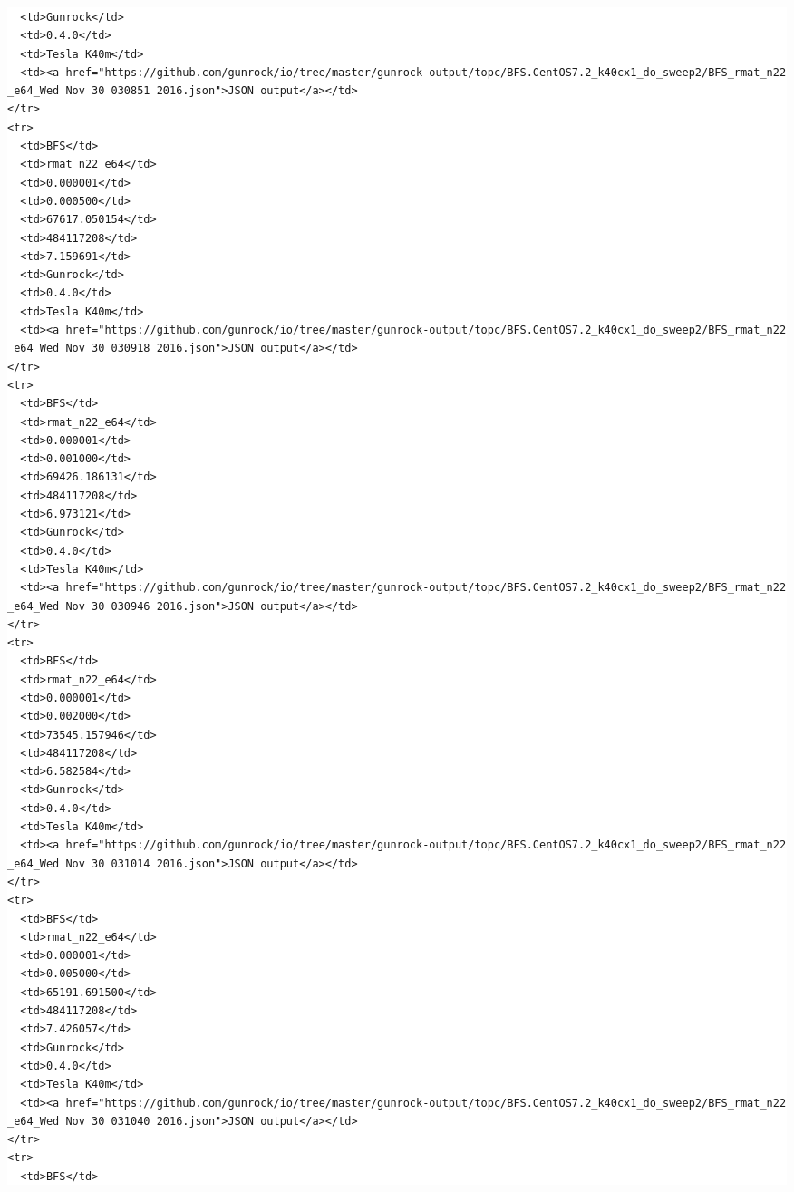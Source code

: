       <td>Gunrock</td>
      <td>0.4.0</td>
      <td>Tesla K40m</td>
      <td><a href="https://github.com/gunrock/io/tree/master/gunrock-output/topc/BFS.CentOS7.2_k40cx1_do_sweep2/BFS_rmat_n22_e64_Wed Nov 30 030851 2016.json">JSON output</a></td>
    </tr>
    <tr>
      <td>BFS</td>
      <td>rmat_n22_e64</td>
      <td>0.000001</td>
      <td>0.000500</td>
      <td>67617.050154</td>
      <td>484117208</td>
      <td>7.159691</td>
      <td>Gunrock</td>
      <td>0.4.0</td>
      <td>Tesla K40m</td>
      <td><a href="https://github.com/gunrock/io/tree/master/gunrock-output/topc/BFS.CentOS7.2_k40cx1_do_sweep2/BFS_rmat_n22_e64_Wed Nov 30 030918 2016.json">JSON output</a></td>
    </tr>
    <tr>
      <td>BFS</td>
      <td>rmat_n22_e64</td>
      <td>0.000001</td>
      <td>0.001000</td>
      <td>69426.186131</td>
      <td>484117208</td>
      <td>6.973121</td>
      <td>Gunrock</td>
      <td>0.4.0</td>
      <td>Tesla K40m</td>
      <td><a href="https://github.com/gunrock/io/tree/master/gunrock-output/topc/BFS.CentOS7.2_k40cx1_do_sweep2/BFS_rmat_n22_e64_Wed Nov 30 030946 2016.json">JSON output</a></td>
    </tr>
    <tr>
      <td>BFS</td>
      <td>rmat_n22_e64</td>
      <td>0.000001</td>
      <td>0.002000</td>
      <td>73545.157946</td>
      <td>484117208</td>
      <td>6.582584</td>
      <td>Gunrock</td>
      <td>0.4.0</td>
      <td>Tesla K40m</td>
      <td><a href="https://github.com/gunrock/io/tree/master/gunrock-output/topc/BFS.CentOS7.2_k40cx1_do_sweep2/BFS_rmat_n22_e64_Wed Nov 30 031014 2016.json">JSON output</a></td>
    </tr>
    <tr>
      <td>BFS</td>
      <td>rmat_n22_e64</td>
      <td>0.000001</td>
      <td>0.005000</td>
      <td>65191.691500</td>
      <td>484117208</td>
      <td>7.426057</td>
      <td>Gunrock</td>
      <td>0.4.0</td>
      <td>Tesla K40m</td>
      <td><a href="https://github.com/gunrock/io/tree/master/gunrock-output/topc/BFS.CentOS7.2_k40cx1_do_sweep2/BFS_rmat_n22_e64_Wed Nov 30 031040 2016.json">JSON output</a></td>
    </tr>
    <tr>
      <td>BFS</td>